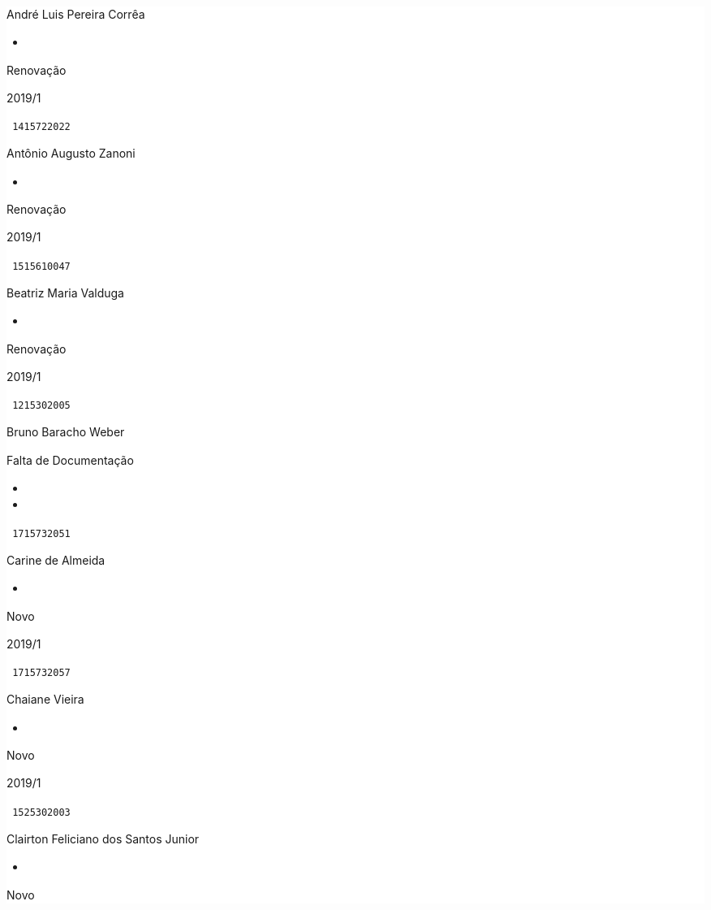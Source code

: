    André Luis Pereira Corrêa

   -

   Renovação

   2019/1

     1415722022

   Antônio Augusto Zanoni

   -

   Renovação

   2019/1

     1515610047

   Beatriz Maria Valduga

   -

   Renovação

   2019/1

     1215302005

   Bruno Baracho Weber

   Falta de Documentação

   -

   -

     1715732051

   Carine de Almeida

   -

   Novo

   2019/1

     1715732057

   Chaiane Vieira

   -

   Novo

   2019/1

     1525302003

   Clairton Feliciano dos Santos Junior

   -

   Novo
